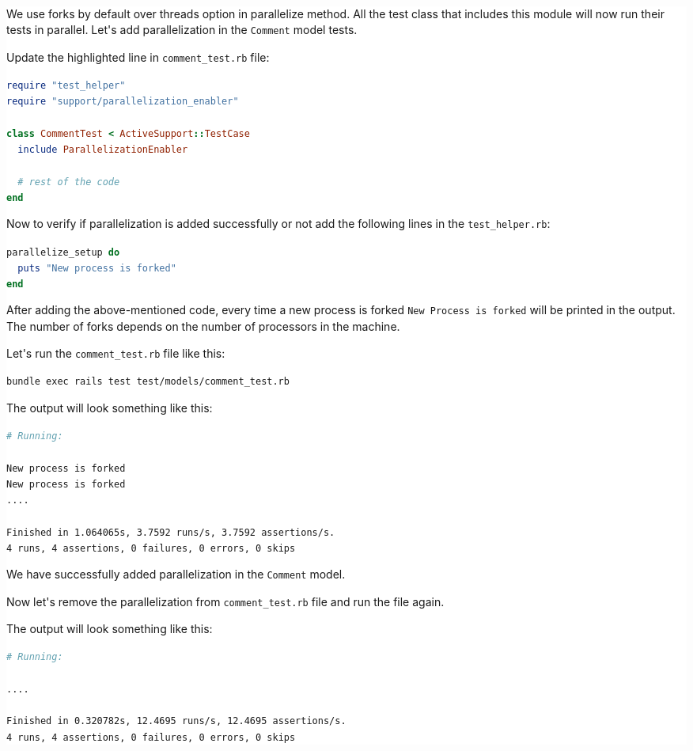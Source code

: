 We use forks by default over threads option in parallelize method. All the test
class that includes this module will now run their tests in parallel. Let's add
parallelization in the `Comment` model tests.

Update the highlighted line in `comment_test.rb` file:

```ruby {2,5}
require "test_helper"
require "support/parallelization_enabler"

class CommentTest < ActiveSupport::TestCase
  include ParallelizationEnabler

  # rest of the code
end
```

Now to verify if parallelization is added successfully or not add the following
lines in the `test_helper.rb`:

```ruby
parallelize_setup do
  puts "New process is forked"
end
```

After adding the above-mentioned code, every time a new process is forked
`New Process is forked` will be printed in the output. The number of forks
depends on the number of processors in the machine.

Let's run the `comment_test.rb` file like this:

```bash
bundle exec rails test test/models/comment_test.rb
```

The output will look something like this:

```bash
# Running:

New process is forked
New process is forked
....

Finished in 1.064065s, 3.7592 runs/s, 3.7592 assertions/s.
4 runs, 4 assertions, 0 failures, 0 errors, 0 skips
```

We have successfully added parallelization in the `Comment` model.

Now let's remove the parallelization from `comment_test.rb` file and run the
file again.

The output will look something like this:

```bash
# Running:

....

Finished in 0.320782s, 12.4695 runs/s, 12.4695 assertions/s.
4 runs, 4 assertions, 0 failures, 0 errors, 0 skips
```
